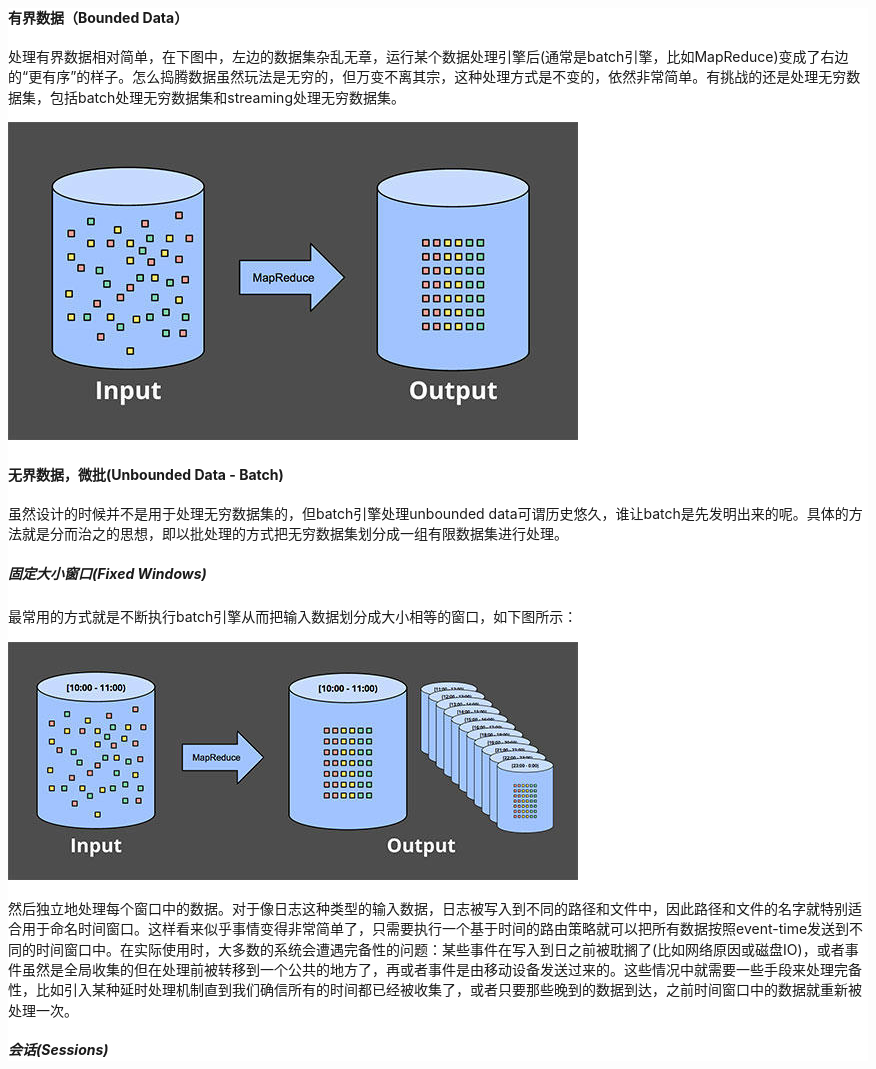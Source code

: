 #### 有界数据（Bounded Data）

处理有界数据相对简单，在下图中，左边的数据集杂乱无章，运行某个数据处理引擎后(通常是batch引擎，比如MapReduce)变成了右边的“更有序”的样子。怎么捣腾数据虽然玩法是无穷的，但万变不离其宗，这种处理方式是不变的，依然非常简单。有挑战的还是处理无穷数据集，包括batch处理无穷数据集和streaming处理无穷数据集。

![](./images/concepts/BoundedData.jpg)



#### 无界数据，微批(Unbounded Data - Batch)

虽然设计的时候并不是用于处理无穷数据集的，但batch引擎处理unbounded data可谓历史悠久，谁让batch是先发明出来的呢。具体的方法就是分而治之的思想，即以批处理的方式把无穷数据集划分成一组有限数据集进行处理。

##### 固定大小窗口(Fixed Windows)

最常用的方式就是不断执行batch引擎从而把输入数据划分成大小相等的窗口，如下图所示：

![](./images/concepts/FixedWindows.jpg)

然后独立地处理每个窗口中的数据。对于像日志这种类型的输入数据，日志被写入到不同的路径和文件中，因此路径和文件的名字就特别适合用于命名时间窗口。这样看来似乎事情变得非常简单了，只需要执行一个基于时间的路由策略就可以把所有数据按照event-time发送到不同的时间窗口中。在实际使用时，大多数的系统会遭遇完备性的问题：某些事件在写入到日之前被耽搁了(比如网络原因或磁盘IO)，或者事件虽然是全局收集的但在处理前被转移到一个公共的地方了，再或者事件是由移动设备发送过来的。这些情况中就需要一些手段来处理完备性，比如引入某种延时处理机制直到我们确信所有的时间都已经被收集了，或者只要那些晚到的数据到达，之前时间窗口中的数据就重新被处理一次。

##### 会话(Sessions)

